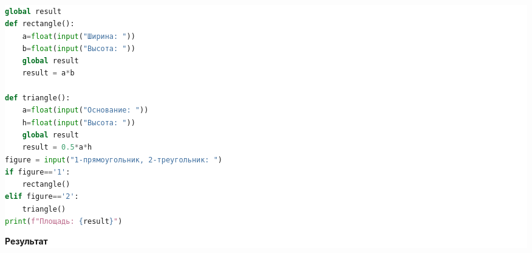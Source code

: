 ```python
global result
def rectangle():
    a=float(input("Ширина: "))
    b=float(input("Высота: "))
    global result
    result = a*b

def triangle():
    a=float(input("Основание: "))
    h=float(input("Высота: "))
    global result
    result = 0.5*a*h
figure = input("1-прямоугольник, 2-треугольник: ")
if figure=='1':
    rectangle()
elif figure=='2':
    triangle()
print(f"Площадь: {result}")
```

**Результат**

